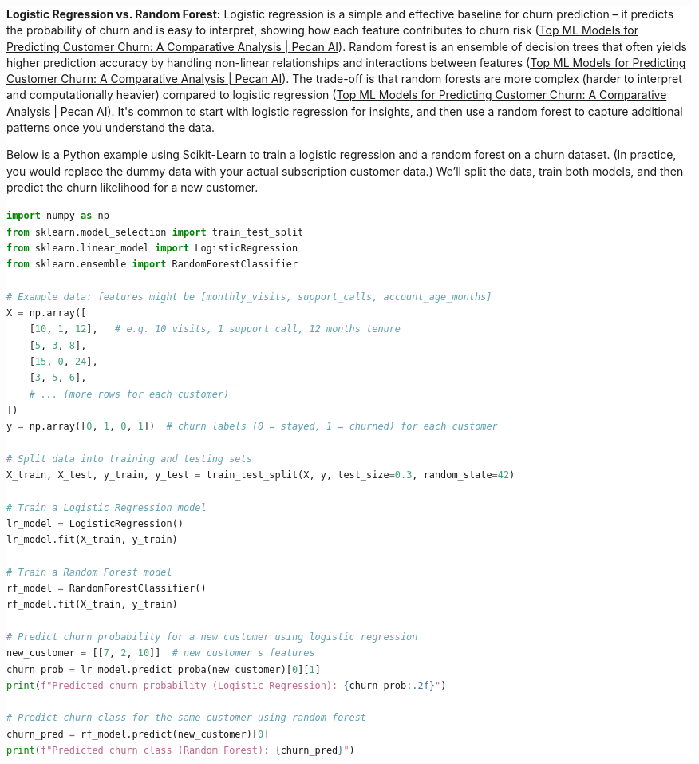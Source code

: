 **Logistic Regression vs. Random Forest:** Logistic regression is a simple and effective baseline for churn prediction – it predicts the probability of churn and is easy to interpret, showing how each feature contributes to churn risk ([Top ML Models for Predicting Customer Churn: A Comparative Analysis | Pecan AI](https://www.pecan.ai/blog/best-ml-models-for-predicting-customer-churn/#:~:text=Known%20for%20its%20simplicity%20and,classification%20problems%20like%20churn%20prediction)). Random forest is an ensemble of decision trees that often yields higher prediction accuracy by handling non-linear relationships and interactions between features ([Top ML Models for Predicting Customer Churn: A Comparative Analysis | Pecan AI](https://www.pecan.ai/blog/best-ml-models-for-predicting-customer-churn/#:~:text=Random%20forest%20models%20are%20revered,typically%20yields%20high%20prediction%20accuracy)). The trade-off is that random forests are more complex (harder to interpret and computationally heavier) compared to logistic regression ([Top ML Models for Predicting Customer Churn: A Comparative Analysis | Pecan AI](https://www.pecan.ai/blog/best-ml-models-for-predicting-customer-churn/#:~:text=Random%20forest%20models%20are%20revered,typically%20yields%20high%20prediction%20accuracy)). It's common to start with logistic regression for insights, and then use a random forest to capture additional patterns once you understand the data.

Below is a Python example using Scikit-Learn to train a logistic regression and a random forest on a churn dataset. (In practice, you would replace the dummy data with your actual subscription customer data.) We’ll split the data, train both models, and then predict the churn likelihood for a new customer.

```python
import numpy as np
from sklearn.model_selection import train_test_split
from sklearn.linear_model import LogisticRegression
from sklearn.ensemble import RandomForestClassifier

# Example data: features might be [monthly_visits, support_calls, account_age_months]
X = np.array([
    [10, 1, 12],   # e.g. 10 visits, 1 support call, 12 months tenure
    [5, 3, 8],
    [15, 0, 24],
    [3, 5, 6],
    # ... (more rows for each customer)
])
y = np.array([0, 1, 0, 1])  # churn labels (0 = stayed, 1 = churned) for each customer

# Split data into training and testing sets
X_train, X_test, y_train, y_test = train_test_split(X, y, test_size=0.3, random_state=42)

# Train a Logistic Regression model
lr_model = LogisticRegression()
lr_model.fit(X_train, y_train)

# Train a Random Forest model
rf_model = RandomForestClassifier()
rf_model.fit(X_train, y_train)

# Predict churn probability for a new customer using logistic regression
new_customer = [[7, 2, 10]]  # new customer's features
churn_prob = lr_model.predict_proba(new_customer)[0][1]
print(f"Predicted churn probability (Logistic Regression): {churn_prob:.2f}")

# Predict churn class for the same customer using random forest
churn_pred = rf_model.predict(new_customer)[0]
print(f"Predicted churn class (Random Forest): {churn_pred}")
```
